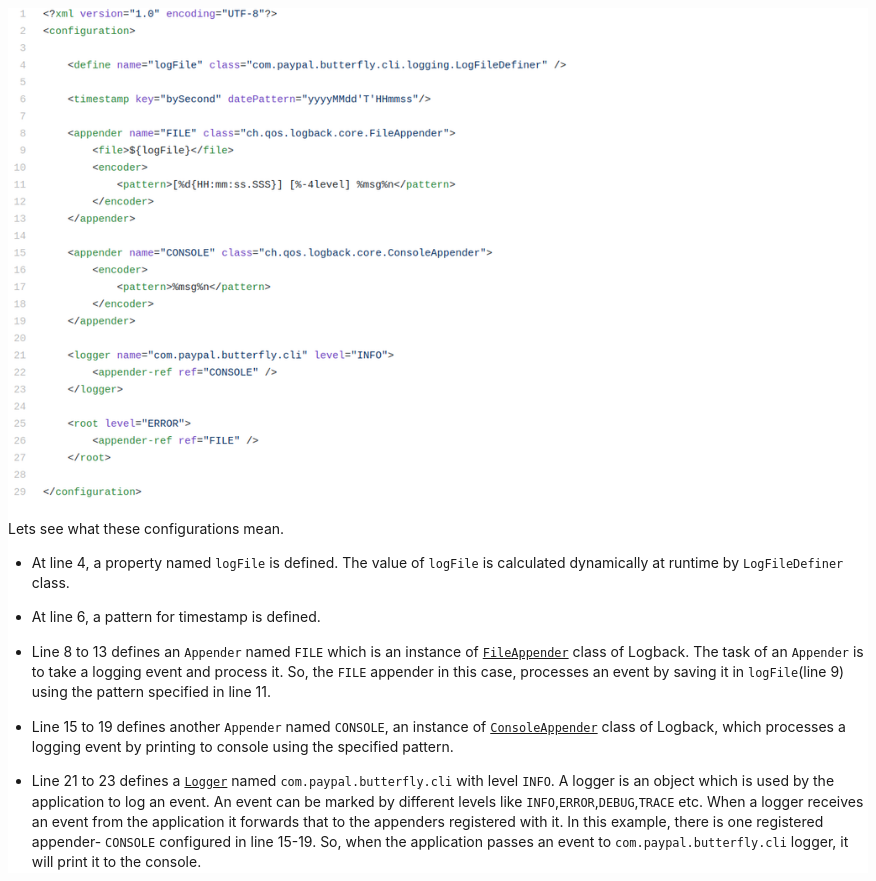 ![Butterfly logback configuration file](./logBackConfig.png "Butterfly Logback configuration file")

Lets see what these configurations mean.

- At line 4, a property named `logFile` is defined. The value of `logFile` is
calculated dynamically at runtime by
`LogFileDefiner` class.

- At line 6, a pattern for timestamp is defined.

- Line 8 to 13 defines an `Appender` named `FILE` which is an instance of
[`FileAppender`](http://logback.qos.ch/manual/appenders.html#FileAppender) class
of Logback. The task of an `Appender` is to take a logging
event and process it. So, the `FILE` appender in this case, processes an event
by saving it in `logFile`(line 9) using the pattern specified in line 11.

- Line 15 to 19 defines another `Appender` named `CONSOLE`, an instance of
[`ConsoleAppender`](http://logback.qos.ch/manual/appenders.html#ConsoleAppender)
class of Logback, which processes a logging event by printing
to console using the specified pattern.

- Line 21 to 23 defines a
[`Logger`](http://logback.qos.ch/apidocs/ch/qos/logback/classic/Logger.html)
named `com.paypal.butterfly.cli` with level `INFO`. A logger is an object which
is used by the application to log an event. An event can be marked by
different levels like `INFO`,`ERROR`,`DEBUG`,`TRACE` etc. When a logger receives
an event from the application it forwards that to the appenders registered with it.
In this example, there is one registered appender- `CONSOLE` configured in line
15-19. So, when the application passes an event to `com.paypal.butterfly.cli`
logger, it will print it to the console.
